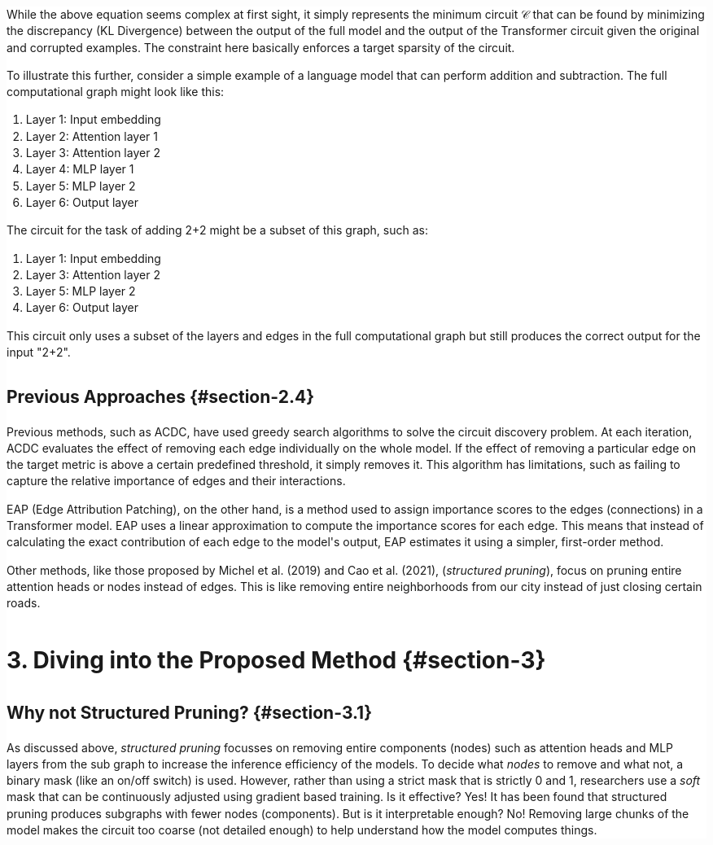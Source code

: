 While the above equation seems complex at first sight, it simply represents the minimum circuit $\mathcal{C}$ that can be found by minimizing the discrepancy (KL Divergence) between the output of the full model and the output of the Transformer circuit given the original and corrupted examples. The constraint here basically enforces a target sparsity of the circuit.

To illustrate this further, consider a simple example of a language model that can perform addition and subtraction. The full computational graph might look like this:

1. Layer 1: Input embedding
2. Layer 2: Attention layer 1
3. Layer 3: Attention layer 2
4. Layer 4: MLP layer 1
5. Layer 5: MLP layer 2
6. Layer 6: Output layer

The circuit for the task of adding 2+2 might be a subset of this graph, such as:

1. Layer 1: Input embedding
2. Layer 3: Attention layer 2
3. Layer 5: MLP layer 2
4. Layer 6: Output layer

This circuit only uses a subset of the layers and edges in the full computational graph but still produces the correct output for the input "2+2".

## Previous Approaches {#section-2.4}

Previous methods, such as ACDC, have used greedy search algorithms to solve the circuit discovery problem. At each iteration, ACDC evaluates the effect of removing each edge individually on the whole model. If the effect of removing a particular edge on the target metric is above a certain predefined threshold, it simply removes it. This algorithm has limitations, such as failing to capture the relative importance of edges and their interactions.

EAP (Edge Attribution Patching), on the other hand, is a method used to assign importance scores to the edges (connections) in a Transformer model. EAP uses a linear approximation to compute the importance scores for each edge. This means that instead of calculating the exact contribution of each edge to the model's output, EAP estimates it using a simpler, first-order method.

Other methods, like those proposed by Michel et al. (2019) and Cao et al. (2021), (*structured pruning*), focus on pruning entire attention heads or nodes instead of edges. This is like removing entire neighborhoods from our city instead of just closing certain roads.

# 3. Diving into the Proposed Method {#section-3}

## Why not Structured Pruning? {#section-3.1}
As discussed above, *structured pruning* focusses on removing entire components (nodes) such as attention heads and MLP layers from the sub graph to increase the inference efficiency of the models. To decide what *nodes* to remove and what not, a binary mask (like an on/off switch) is used. However, rather than using a strict mask that is strictly 0 and 1, researchers use a *soft* mask that can be continuously adjusted using gradient based training. Is it effective? Yes! It has been found that structured pruning produces subgraphs with fewer nodes (components). But is it interpretable enough? No! Removing large chunks of the model makes the circuit too coarse (not detailed enough) to help understand how the model computes things.
